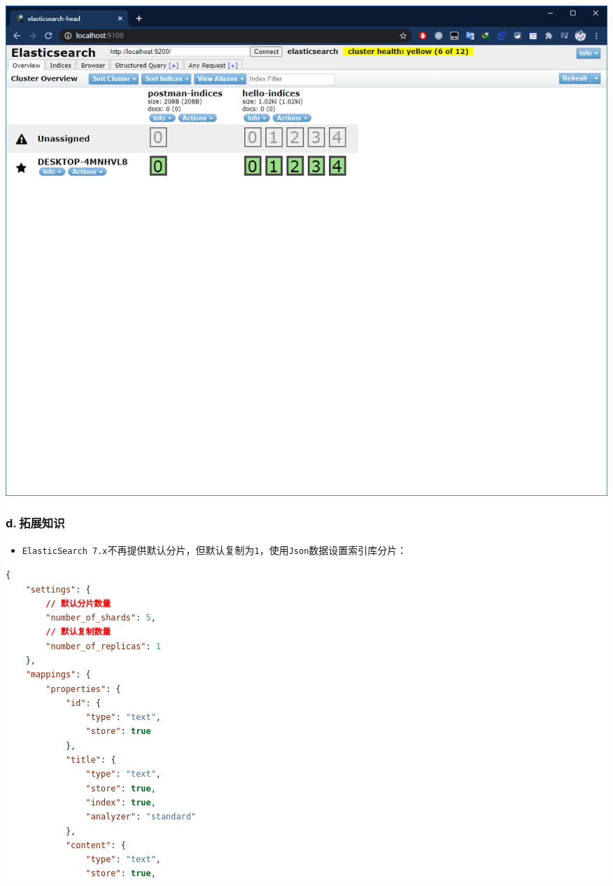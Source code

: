 ![image-20200912153558576](images/ElasticSearch.images/image-20200912153558576.png)

### d. 拓展知识

- `ElasticSearch 7.x`不再提供默认分片，但默认复制为`1`，使用`Json`数据设置索引库分片：

```json
{
    "settings": {
        // 默认分片数量
        "number_of_shards": 5,
        // 默认复制数量
        "number_of_replicas": 1
    },
    "mappings": {
        "properties": {
            "id": {
                "type": "text",
                "store": true
            },
            "title": {
                "type": "text",
                "store": true,
                "index": true,
                "analyzer": "standard"
            },
            "content": {
                "type": "text",
                "store": true,
```